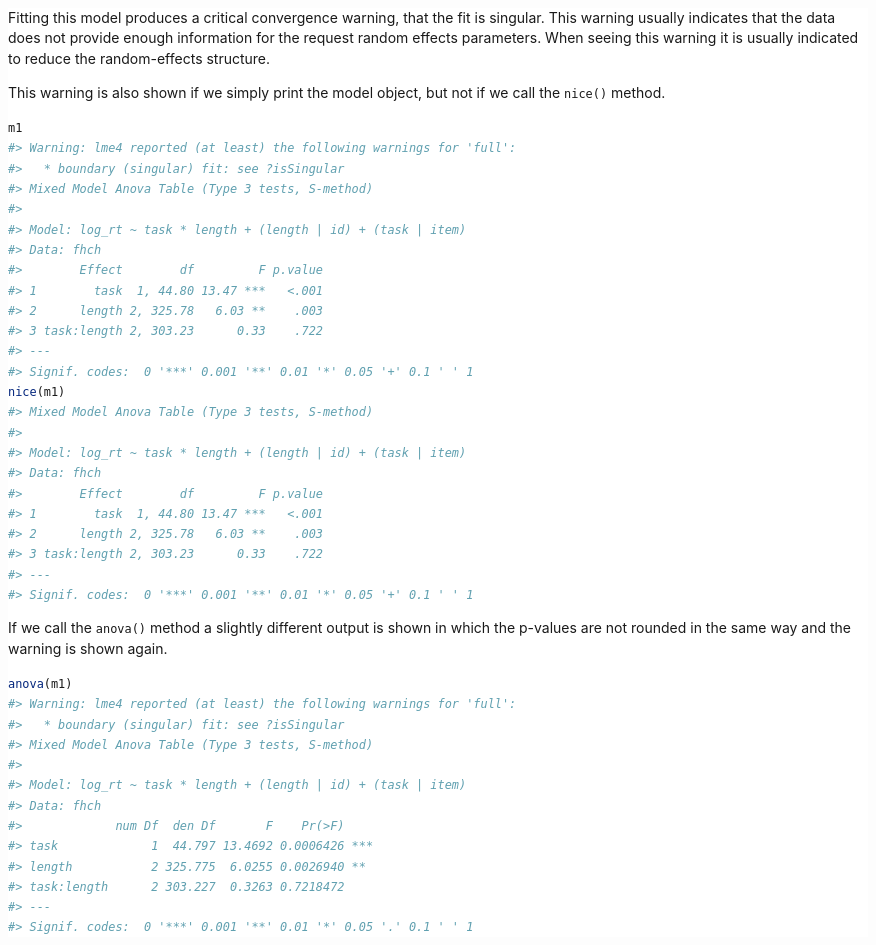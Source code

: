 Fitting this model produces a critical convergence warning, that the fit
is singular. This warning usually indicates that the data does not
provide enough information for the request random effects parameters.
When seeing this warning it is usually indicated to reduce the
random-effects structure.

This warning is also shown if we simply print the model object, but not
if we call the `nice()` method.

``` r
m1
#> Warning: lme4 reported (at least) the following warnings for 'full':
#>   * boundary (singular) fit: see ?isSingular
#> Mixed Model Anova Table (Type 3 tests, S-method)
#> 
#> Model: log_rt ~ task * length + (length | id) + (task | item)
#> Data: fhch
#>        Effect        df         F p.value
#> 1        task  1, 44.80 13.47 ***   <.001
#> 2      length 2, 325.78   6.03 **    .003
#> 3 task:length 2, 303.23      0.33    .722
#> ---
#> Signif. codes:  0 '***' 0.001 '**' 0.01 '*' 0.05 '+' 0.1 ' ' 1
nice(m1)
#> Mixed Model Anova Table (Type 3 tests, S-method)
#> 
#> Model: log_rt ~ task * length + (length | id) + (task | item)
#> Data: fhch
#>        Effect        df         F p.value
#> 1        task  1, 44.80 13.47 ***   <.001
#> 2      length 2, 325.78   6.03 **    .003
#> 3 task:length 2, 303.23      0.33    .722
#> ---
#> Signif. codes:  0 '***' 0.001 '**' 0.01 '*' 0.05 '+' 0.1 ' ' 1
```

If we call the `anova()` method a slightly different output is shown in
which the p-values are not rounded in the same way and the warning is
shown again.

``` r
anova(m1)
#> Warning: lme4 reported (at least) the following warnings for 'full':
#>   * boundary (singular) fit: see ?isSingular
#> Mixed Model Anova Table (Type 3 tests, S-method)
#> 
#> Model: log_rt ~ task * length + (length | id) + (task | item)
#> Data: fhch
#>             num Df  den Df       F    Pr(>F)    
#> task             1  44.797 13.4692 0.0006426 ***
#> length           2 325.775  6.0255 0.0026940 ** 
#> task:length      2 303.227  0.3263 0.7218472    
#> ---
#> Signif. codes:  0 '***' 0.001 '**' 0.01 '*' 0.05 '.' 0.1 ' ' 1
```
